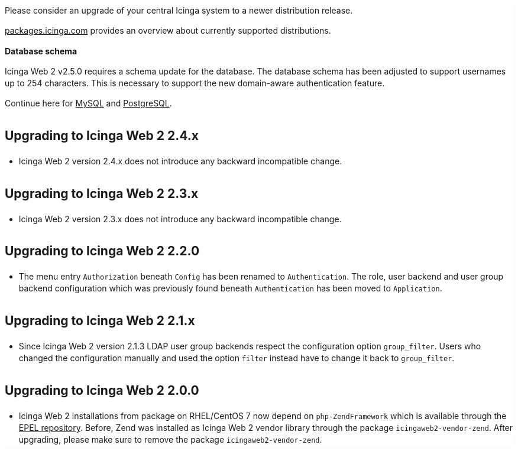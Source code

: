 Please consider an upgrade of your central Icinga system to a newer distribution release.

[packages.icinga.com](https://packages.icinga.com) provides an overview about currently supported distributions.

**Database schema**

Icinga Web 2 v2.5.0 requires a schema update for the database. The database schema has been adjusted to support
usernames up to 254 characters. This is necessary to support the new domain-aware authentication feature.

Continue here for [MySQL](80-Upgrading.md#upgrading-mysql-db) and [PostgreSQL](80-Upgrading.md#upgrading-pgsql-db).

## Upgrading to Icinga Web 2 2.4.x <a id="upgrading-to-2.4.x"></a>

* Icinga Web 2 version 2.4.x does not introduce any backward incompatible change.

## Upgrading to Icinga Web 2 2.3.x <a id="upgrading-to-2.3.x"></a>

* Icinga Web 2 version 2.3.x does not introduce any backward incompatible change.

## Upgrading to Icinga Web 2 2.2.0 <a id="upgrading-to-2.2.0"></a>

* The menu entry `Authorization` beneath `Config` has been renamed to `Authentication`. The role, user backend and user
  group backend configuration which was previously found beneath `Authentication` has been moved to `Application`.
  
## Upgrading to Icinga Web 2 2.1.x <a id="upgrading-to-2.1.x"></a>

* Since Icinga Web 2 version 2.1.3 LDAP user group backends respect the configuration option `group_filter`.
  Users who changed the configuration manually and used the option `filter` instead
  have to change it back to `group_filter`.

## Upgrading to Icinga Web 2 2.0.0 <a id="upgrading-to-2.0.0"></a>

* Icinga Web 2 installations from package on RHEL/CentOS 7 now depend on `php-ZendFramework` which is available through
  the [EPEL repository](https://fedoraproject.org/wiki/EPEL). Before, Zend was installed as Icinga Web 2 vendor library
  through the package `icingaweb2-vendor-zend`. After upgrading, please make sure to remove the package
  `icingaweb2-vendor-zend`.
